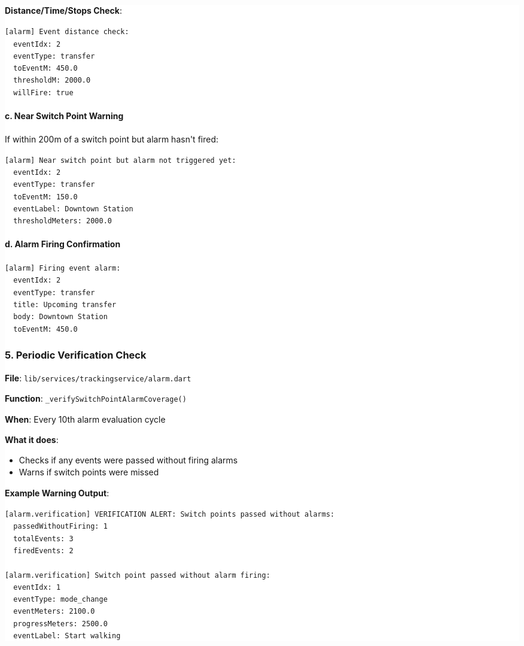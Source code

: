**Distance/Time/Stops Check**:
```
[alarm] Event distance check:
  eventIdx: 2
  eventType: transfer
  toEventM: 450.0
  thresholdM: 2000.0
  willFire: true
```

#### c. Near Switch Point Warning
If within 200m of a switch point but alarm hasn't fired:
```
[alarm] Near switch point but alarm not triggered yet:
  eventIdx: 2
  eventType: transfer
  toEventM: 150.0
  eventLabel: Downtown Station
  thresholdMeters: 2000.0
```

#### d. Alarm Firing Confirmation
```
[alarm] Firing event alarm:
  eventIdx: 2
  eventType: transfer
  title: Upcoming transfer
  body: Downtown Station
  toEventM: 450.0
```

### 5. Periodic Verification Check

**File**: `lib/services/trackingservice/alarm.dart`

**Function**: `_verifySwitchPointAlarmCoverage()`

**When**: Every 10th alarm evaluation cycle

**What it does**:
- Checks if any events were passed without firing alarms
- Warns if switch points were missed

**Example Warning Output**:
```
[alarm.verification] VERIFICATION ALERT: Switch points passed without alarms:
  passedWithoutFiring: 1
  totalEvents: 3
  firedEvents: 2

[alarm.verification] Switch point passed without alarm firing:
  eventIdx: 1
  eventType: mode_change
  eventMeters: 2100.0
  progressMeters: 2500.0
  eventLabel: Start walking
```
